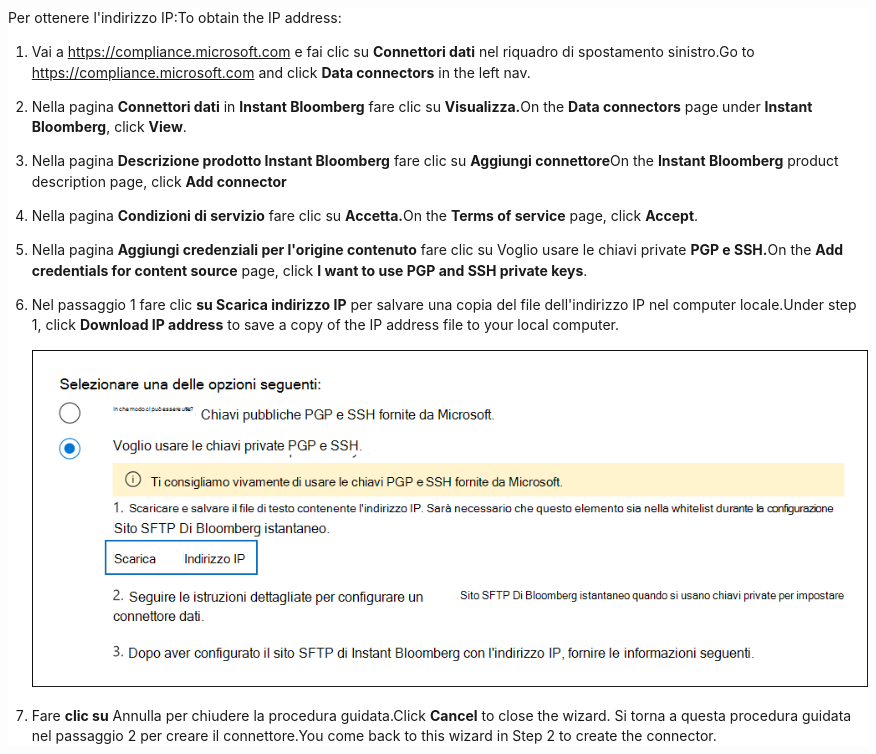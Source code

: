 <span data-ttu-id="1915e-222">Per ottenere l'indirizzo IP:</span><span class="sxs-lookup"><span data-stu-id="1915e-222">To obtain the IP address:</span></span>

1. <span data-ttu-id="1915e-223">Vai a <https://compliance.microsoft.com> e fai clic su **Connettori dati** nel riquadro di spostamento sinistro.</span><span class="sxs-lookup"><span data-stu-id="1915e-223">Go to <https://compliance.microsoft.com> and click **Data connectors** in the left nav.</span></span>

2. <span data-ttu-id="1915e-224">Nella pagina **Connettori dati** in **Instant Bloomberg** fare clic su **Visualizza.**</span><span class="sxs-lookup"><span data-stu-id="1915e-224">On the **Data connectors** page under **Instant Bloomberg**, click **View**.</span></span>

3. <span data-ttu-id="1915e-225">Nella pagina **Descrizione prodotto Instant Bloomberg** fare clic su **Aggiungi connettore**</span><span class="sxs-lookup"><span data-stu-id="1915e-225">On the **Instant Bloomberg** product description page, click **Add connector**</span></span>

4. <span data-ttu-id="1915e-226">Nella pagina **Condizioni di servizio** fare clic su **Accetta.**</span><span class="sxs-lookup"><span data-stu-id="1915e-226">On the **Terms of service** page, click **Accept**.</span></span>

5. <span data-ttu-id="1915e-227">Nella pagina **Aggiungi credenziali per l'origine contenuto** fare clic su Voglio usare le chiavi private **PGP e SSH.**</span><span class="sxs-lookup"><span data-stu-id="1915e-227">On the **Add credentials for content source** page, click **I want to use PGP and SSH private keys**.</span></span>

6. <span data-ttu-id="1915e-228">Nel passaggio 1 fare clic **su Scarica indirizzo IP** per salvare una copia del file dell'indirizzo IP nel computer locale.</span><span class="sxs-lookup"><span data-stu-id="1915e-228">Under step 1, click **Download IP address** to save a copy of the IP address file to your local computer.</span></span>

   ![Scaricare l'indirizzo IP](../media/InstantBloombergConnectorIPAddress.png)

7. <span data-ttu-id="1915e-230">Fare **clic su** Annulla per chiudere la procedura guidata.</span><span class="sxs-lookup"><span data-stu-id="1915e-230">Click **Cancel** to close the wizard.</span></span> <span data-ttu-id="1915e-231">Si torna a questa procedura guidata nel passaggio 2 per creare il connettore.</span><span class="sxs-lookup"><span data-stu-id="1915e-231">You come back to this wizard in Step 2 to create the connector.</span></span>
